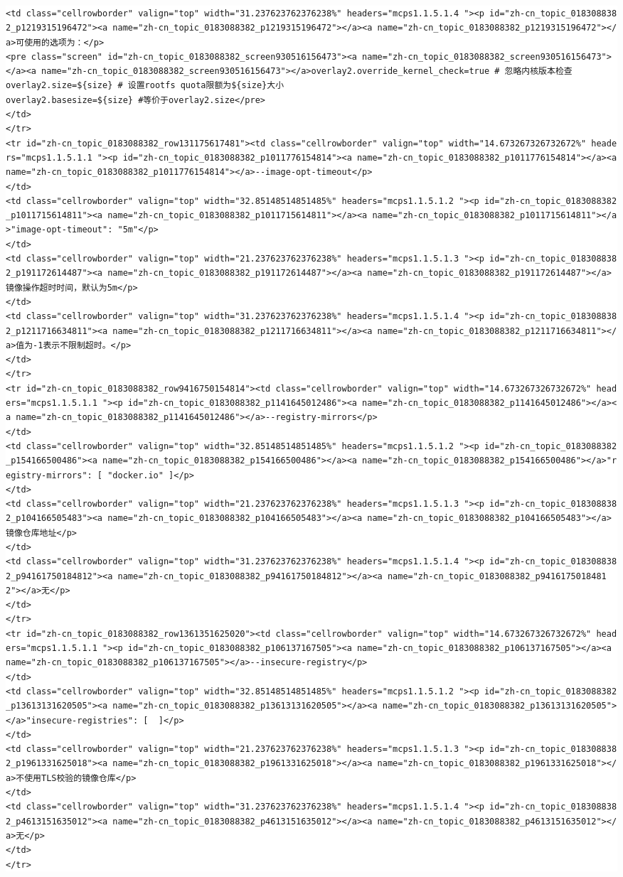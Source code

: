     <td class="cellrowborder" valign="top" width="31.237623762376238%" headers="mcps1.1.5.1.4 "><p id="zh-cn_topic_0183088382_p1219315196472"><a name="zh-cn_topic_0183088382_p1219315196472"></a><a name="zh-cn_topic_0183088382_p1219315196472"></a>可使用的选项为：</p>
    <pre class="screen" id="zh-cn_topic_0183088382_screen930516156473"><a name="zh-cn_topic_0183088382_screen930516156473"></a><a name="zh-cn_topic_0183088382_screen930516156473"></a>overlay2.override_kernel_check=true # 忽略内核版本检查
    overlay2.size=${size} # 设置rootfs quota限额为${size}大小
    overlay2.basesize=${size} #等价于overlay2.size</pre>
    </td>
    </tr>
    <tr id="zh-cn_topic_0183088382_row131175617481"><td class="cellrowborder" valign="top" width="14.673267326732672%" headers="mcps1.1.5.1.1 "><p id="zh-cn_topic_0183088382_p1011776154814"><a name="zh-cn_topic_0183088382_p1011776154814"></a><a name="zh-cn_topic_0183088382_p1011776154814"></a>--image-opt-timeout</p>
    </td>
    <td class="cellrowborder" valign="top" width="32.85148514851485%" headers="mcps1.1.5.1.2 "><p id="zh-cn_topic_0183088382_p1011715614811"><a name="zh-cn_topic_0183088382_p1011715614811"></a><a name="zh-cn_topic_0183088382_p1011715614811"></a>"image-opt-timeout": "5m"</p>
    </td>
    <td class="cellrowborder" valign="top" width="21.237623762376238%" headers="mcps1.1.5.1.3 "><p id="zh-cn_topic_0183088382_p191172614487"><a name="zh-cn_topic_0183088382_p191172614487"></a><a name="zh-cn_topic_0183088382_p191172614487"></a>镜像操作超时时间，默认为5m</p>
    </td>
    <td class="cellrowborder" valign="top" width="31.237623762376238%" headers="mcps1.1.5.1.4 "><p id="zh-cn_topic_0183088382_p1211716634811"><a name="zh-cn_topic_0183088382_p1211716634811"></a><a name="zh-cn_topic_0183088382_p1211716634811"></a>值为-1表示不限制超时。</p>
    </td>
    </tr>
    <tr id="zh-cn_topic_0183088382_row9416750154814"><td class="cellrowborder" valign="top" width="14.673267326732672%" headers="mcps1.1.5.1.1 "><p id="zh-cn_topic_0183088382_p1141645012486"><a name="zh-cn_topic_0183088382_p1141645012486"></a><a name="zh-cn_topic_0183088382_p1141645012486"></a>--registry-mirrors</p>
    </td>
    <td class="cellrowborder" valign="top" width="32.85148514851485%" headers="mcps1.1.5.1.2 "><p id="zh-cn_topic_0183088382_p154166500486"><a name="zh-cn_topic_0183088382_p154166500486"></a><a name="zh-cn_topic_0183088382_p154166500486"></a>"registry-mirrors": [ "docker.io" ]</p>
    </td>
    <td class="cellrowborder" valign="top" width="21.237623762376238%" headers="mcps1.1.5.1.3 "><p id="zh-cn_topic_0183088382_p104166505483"><a name="zh-cn_topic_0183088382_p104166505483"></a><a name="zh-cn_topic_0183088382_p104166505483"></a>镜像仓库地址</p>
    </td>
    <td class="cellrowborder" valign="top" width="31.237623762376238%" headers="mcps1.1.5.1.4 "><p id="zh-cn_topic_0183088382_p94161750184812"><a name="zh-cn_topic_0183088382_p94161750184812"></a><a name="zh-cn_topic_0183088382_p94161750184812"></a>无</p>
    </td>
    </tr>
    <tr id="zh-cn_topic_0183088382_row1361351625020"><td class="cellrowborder" valign="top" width="14.673267326732672%" headers="mcps1.1.5.1.1 "><p id="zh-cn_topic_0183088382_p106137167505"><a name="zh-cn_topic_0183088382_p106137167505"></a><a name="zh-cn_topic_0183088382_p106137167505"></a>--insecure-registry</p>
    </td>
    <td class="cellrowborder" valign="top" width="32.85148514851485%" headers="mcps1.1.5.1.2 "><p id="zh-cn_topic_0183088382_p13613131620505"><a name="zh-cn_topic_0183088382_p13613131620505"></a><a name="zh-cn_topic_0183088382_p13613131620505"></a>"insecure-registries": [  ]</p>
    </td>
    <td class="cellrowborder" valign="top" width="21.237623762376238%" headers="mcps1.1.5.1.3 "><p id="zh-cn_topic_0183088382_p1961331625018"><a name="zh-cn_topic_0183088382_p1961331625018"></a><a name="zh-cn_topic_0183088382_p1961331625018"></a>不使用TLS校验的镜像仓库</p>
    </td>
    <td class="cellrowborder" valign="top" width="31.237623762376238%" headers="mcps1.1.5.1.4 "><p id="zh-cn_topic_0183088382_p4613151635012"><a name="zh-cn_topic_0183088382_p4613151635012"></a><a name="zh-cn_topic_0183088382_p4613151635012"></a>无</p>
    </td>
    </tr>